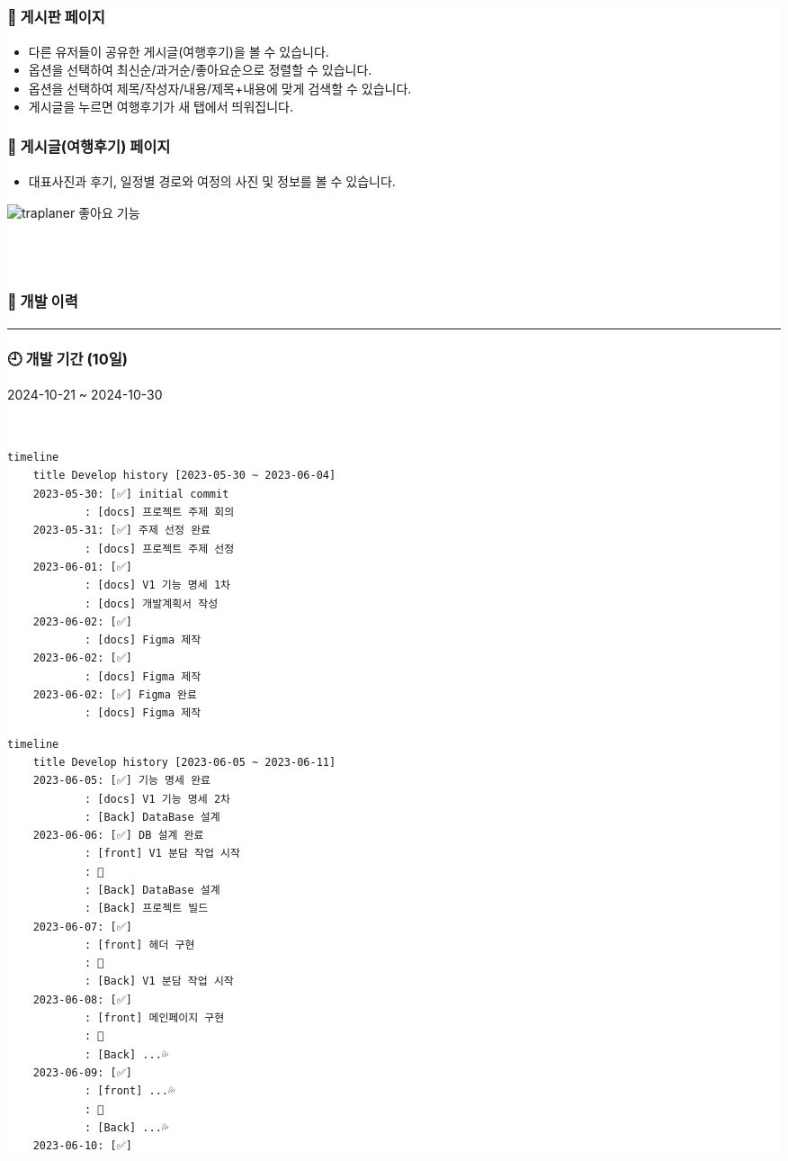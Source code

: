 ### 📄 게시판 페이지
- 다른 유저들이 공유한 게시글(여행후기)을 볼 수 있습니다.
- 옵션을 선택하여 최신순/과거순/좋아요순으로 정렬할 수 있습니다.
- 옵션을 선택하여 제목/작성자/내용/제목+내용에 맞게 검색할 수 있습니다.
- 게시글을 누르면 여행후기가 새 탭에서 띄워집니다.


### 📄 게시글(여행후기) 페이지
- 대표사진과 후기, 일정별 경로와 여정의 사진 및 정보를 볼 수 있습니다.

![traplaner 좋아요 기능](https://github.com/user-attachments/assets/6ad42b0b-58ed-4496-a47d-4c20ceae1942)

<br><br>
### 📜 개발 이력

---

### 🕘 개발 기간 (10일)
2024-10-21 ~ 2024-10-30

<br>

```mermaid
timeline
    title Develop history [2023-05-30 ~ 2023-06-04]
    2023-05-30: [✅] initial commit
            : [docs] 프로젝트 주제 회의
    2023-05-31: [✅] 주제 선정 완료
            : [docs] 프로젝트 주제 선정
    2023-06-01: [✅]
            : [docs] V1 기능 명세 1차
            : [docs] 개발계획서 작성
    2023-06-02: [✅]
            : [docs] Figma 제작
    2023-06-02: [✅]
            : [docs] Figma 제작
    2023-06-02: [✅] Figma 완료
            : [docs] Figma 제작 
```


```mermaid
timeline
    title Develop history [2023-06-05 ~ 2023-06-11]
    2023-06-05: [✅] 기능 명세 완료
            : [docs] V1 기능 명세 2차
            : [Back] DataBase 설계
    2023-06-06: [✅] DB 설계 완료
            : [front] V1 분담 작업 시작
            : 🔨
            : [Back] DataBase 설계
            : [Back] 프로젝트 빌드
    2023-06-07: [✅]
            : [front] 헤더 구현
            : 🔨
            : [Back] V1 분담 작업 시작
    2023-06-08: [✅]
            : [front] 메인페이지 구현
            : 🔨
            : [Back] ...💦
    2023-06-09: [✅]
            : [front] ...💦
            : 🔨
            : [Back] ...💦
    2023-06-10: [✅]
```
